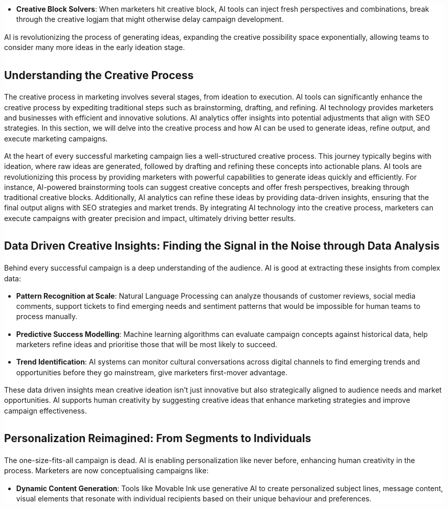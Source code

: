 - **Creative Block Solvers**: When marketers hit creative block, AI tools can inject fresh perspectives and combinations, break through the creative logjam that might otherwise delay campaign development.

AI is revolutionizing the process of generating ideas, expanding the creative possibility space exponentially, allowing teams to consider many more ideas in the early ideation stage.

## Understanding the Creative Process

The creative process in marketing involves several stages, from ideation to execution. AI tools can significantly enhance the creative process by expediting traditional steps such as brainstorming, drafting, and refining. AI technology provides marketers and businesses with efficient and innovative solutions. AI analytics offer insights into potential adjustments that align with SEO strategies. In this section, we will delve into the creative process and how AI can be used to generate ideas, refine output, and execute marketing campaigns.

At the heart of every successful marketing campaign lies a well-structured creative process. This journey typically begins with ideation, where raw ideas are generated, followed by drafting and refining these concepts into actionable plans. AI tools are revolutionizing this process by providing marketers with powerful capabilities to generate ideas quickly and efficiently. For instance, AI-powered brainstorming tools can suggest creative concepts and offer fresh perspectives, breaking through traditional creative blocks. Additionally, AI analytics can refine these ideas by providing data-driven insights, ensuring that the final output aligns with SEO strategies and market trends. By integrating AI technology into the creative process, marketers can execute campaigns with greater precision and impact, ultimately driving better results.

## Data Driven Creative Insights: Finding the Signal in the Noise through Data Analysis

Behind every successful campaign is a deep understanding of the audience. AI is good at extracting these insights from complex data:

- **Pattern Recognition at Scale**: Natural Language Processing can analyze thousands of customer reviews, social media comments, support tickets to find emerging needs and sentiment patterns that would be impossible for human teams to process manually.

- **Predictive Success Modelling**: Machine learning algorithms can evaluate campaign concepts against historical data, help marketers refine ideas and prioritise those that will be most likely to succeed.

- **Trend Identification**: AI systems can monitor cultural conversations across digital channels to find emerging trends and opportunities before they go mainstream, give marketers first-mover advantage.

These data driven insights mean creative ideation isn’t just innovative but also strategically aligned to audience needs and market opportunities. AI supports human creativity by suggesting creative ideas that enhance marketing strategies and improve campaign effectiveness.

## Personalization Reimagined: From Segments to Individuals

The one-size-fits-all campaign is dead. AI is enabling personalization like never before, enhancing human creativity in the process. Marketers are now conceptualising campaigns like:

- **Dynamic Content Generation**: Tools like Movable Ink use generative AI to create personalized subject lines, message content, visual elements that resonate with individual recipients based on their unique behaviour and preferences.
